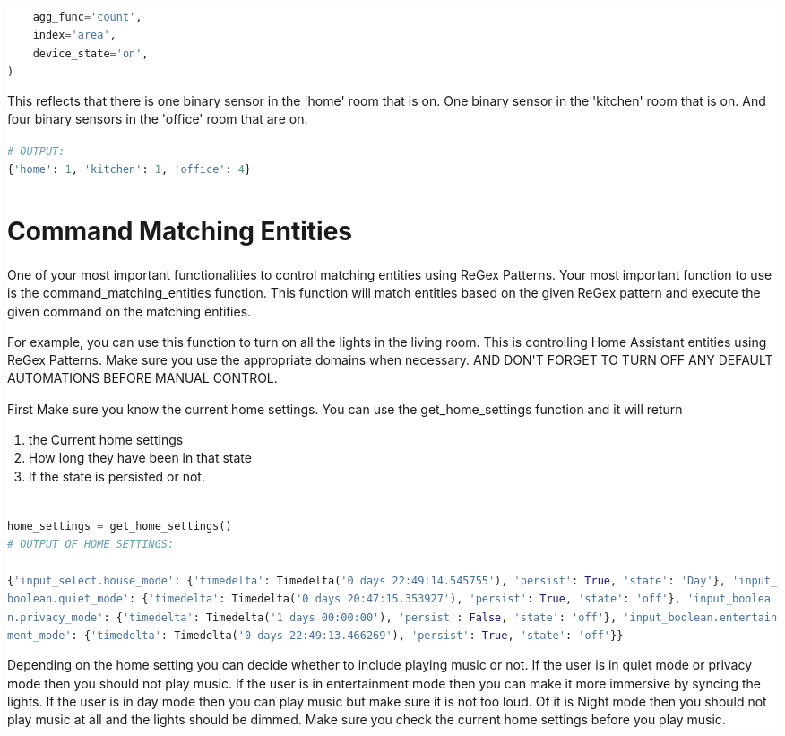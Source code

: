 ```python
    agg_func='count',
    index='area',
    device_state='on',
)
```
This reflects that there is one binary sensor in the 'home' room that is on.
One binary sensor in the 'kitchen' room that is on. And four binary sensors in the 'office' room that are on.

```python
# OUTPUT: 
{'home': 1, 'kitchen': 1, 'office': 4}
```

# Command Matching Entities

One of your most important functionalities to control matching entities using ReGex Patterns. Your most 
important function to use is the command_matching_entities function. This function will match entities based on
the given ReGex pattern and execute the given command on the matching entities.

For example, you can use this function to turn on all the lights in the living room.
This is controlling Home Assistant entities using ReGex Patterns. Make sure you use the appropriate domains
when necessary. AND DON'T FORGET TO TURN OFF ANY DEFAULT AUTOMATIONS BEFORE MANUAL CONTROL.

First Make sure you know the current home settings. You can use the get_home_settings function and it will return
1. the Current home settings
2. How long they have been in that state
3. If the state is persisted or not.

```python

home_settings = get_home_settings()
# OUTPUT OF HOME SETTINGS: 

{'input_select.house_mode': {'timedelta': Timedelta('0 days 22:49:14.545755'), 'persist': True, 'state': 'Day'}, 'input_boolean.quiet_mode': {'timedelta': Timedelta('0 days 20:47:15.353927'), 'persist': True, 'state': 'off'}, 'input_boolean.privacy_mode': {'timedelta': Timedelta('1 days 00:00:00'), 'persist': False, 'state': 'off'}, 'input_boolean.entertainment_mode': {'timedelta': Timedelta('0 days 22:49:13.466269'), 'persist': True, 'state': 'off'}}
```
Depending on the home setting you can decide whether to include playing music or not. If the user is in quiet mode
or privacy mode then you should not play music. If the user is in entertainment mode then you can make it more 
immersive by syncing the lights. If the user is in day mode then you can play music but make sure it is not too 
loud. Of it is Night mode then you should not play music at all and the lights should be dimmed. Make sure you 
check the current home settings before you play music.
